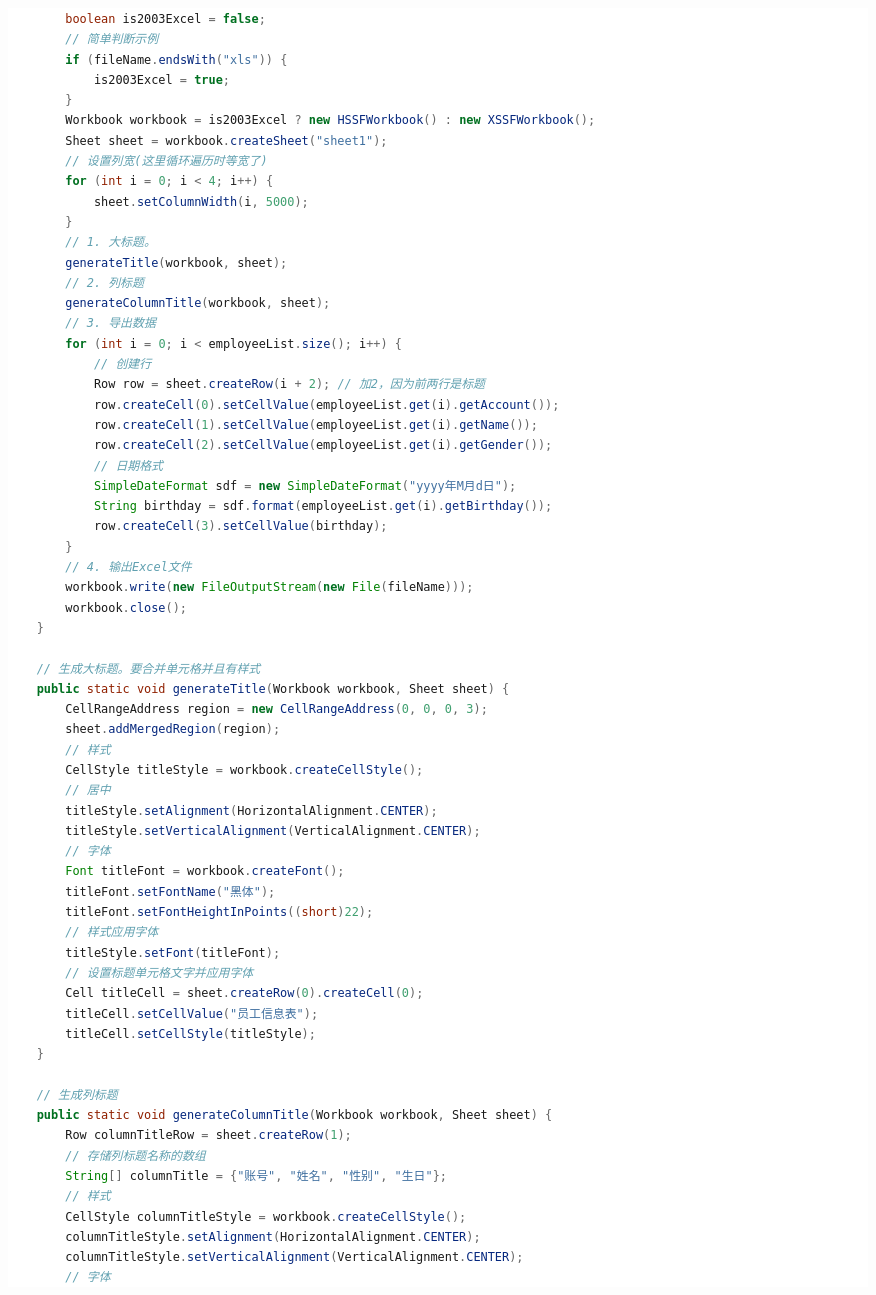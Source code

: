 ```java
        boolean is2003Excel = false;
        // 简单判断示例
        if (fileName.endsWith("xls")) {
            is2003Excel = true;
        }
        Workbook workbook = is2003Excel ? new HSSFWorkbook() : new XSSFWorkbook();
        Sheet sheet = workbook.createSheet("sheet1");
        // 设置列宽(这里循环遍历时等宽了)
        for (int i = 0; i < 4; i++) {
            sheet.setColumnWidth(i, 5000);
        }
        // 1. 大标题。
        generateTitle(workbook, sheet);
        // 2. 列标题
        generateColumnTitle(workbook, sheet);
        // 3. 导出数据
        for (int i = 0; i < employeeList.size(); i++) {
            // 创建行
            Row row = sheet.createRow(i + 2); // 加2，因为前两行是标题
            row.createCell(0).setCellValue(employeeList.get(i).getAccount());
            row.createCell(1).setCellValue(employeeList.get(i).getName());
            row.createCell(2).setCellValue(employeeList.get(i).getGender());
            // 日期格式
            SimpleDateFormat sdf = new SimpleDateFormat("yyyy年M月d日");
            String birthday = sdf.format(employeeList.get(i).getBirthday());
            row.createCell(3).setCellValue(birthday);
        }
        // 4. 输出Excel文件
        workbook.write(new FileOutputStream(new File(fileName)));
        workbook.close();
    }

    // 生成大标题。要合并单元格并且有样式
    public static void generateTitle(Workbook workbook, Sheet sheet) {
        CellRangeAddress region = new CellRangeAddress(0, 0, 0, 3);
        sheet.addMergedRegion(region);
        // 样式
        CellStyle titleStyle = workbook.createCellStyle();
        // 居中
        titleStyle.setAlignment(HorizontalAlignment.CENTER);
        titleStyle.setVerticalAlignment(VerticalAlignment.CENTER);
        // 字体
        Font titleFont = workbook.createFont();
        titleFont.setFontName("黑体");
        titleFont.setFontHeightInPoints((short)22);
        // 样式应用字体
        titleStyle.setFont(titleFont);
        // 设置标题单元格文字并应用字体
        Cell titleCell = sheet.createRow(0).createCell(0);
        titleCell.setCellValue("员工信息表");
        titleCell.setCellStyle(titleStyle);
    }

    // 生成列标题
    public static void generateColumnTitle(Workbook workbook, Sheet sheet) {
        Row columnTitleRow = sheet.createRow(1);
        // 存储列标题名称的数组
        String[] columnTitle = {"账号", "姓名", "性别", "生日"};
        // 样式
        CellStyle columnTitleStyle = workbook.createCellStyle();
        columnTitleStyle.setAlignment(HorizontalAlignment.CENTER);
        columnTitleStyle.setVerticalAlignment(VerticalAlignment.CENTER);
        // 字体
```